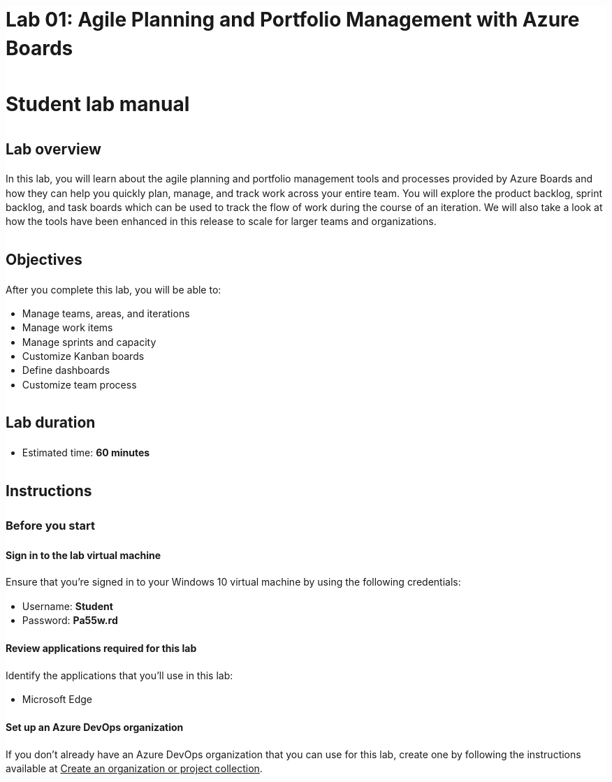 # Lab 01: Agile Planning and Portfolio Management with Azure Boards

# Student lab manual

## Lab overview

In this lab, you will learn about the agile planning and portfolio management tools and processes provided by Azure Boards and how they can help you quickly plan, manage, and track work across your entire team. You will explore the product backlog, sprint backlog, and task boards which can be used to track the flow of work during the course of an iteration. We will also take a look at how the tools have been enhanced in this release to scale for larger teams and organizations.

## Objectives

After you complete this lab, you will be able to:

- Manage teams, areas, and iterations
- Manage work items
- Manage sprints and capacity
- Customize Kanban boards
- Define dashboards
- Customize team process

## Lab duration

- Estimated time: **60 minutes**

## Instructions

### Before you start

#### Sign in to the lab virtual machine

Ensure that you’re signed in to your Windows 10 virtual machine by using the following credentials:

- Username: **Student**
- Password: **Pa55w.rd**

#### Review applications required for this lab

Identify the applications that you’ll use in this lab:

- Microsoft Edge

#### Set up an Azure DevOps organization

If you don’t already have an Azure DevOps organization that you can use for this lab, create one by following the instructions available at [Create an organization or project collection](https://docs.microsoft.com/en-us/azure/devops/organizations/accounts/create-organization?view=azure-devops).
